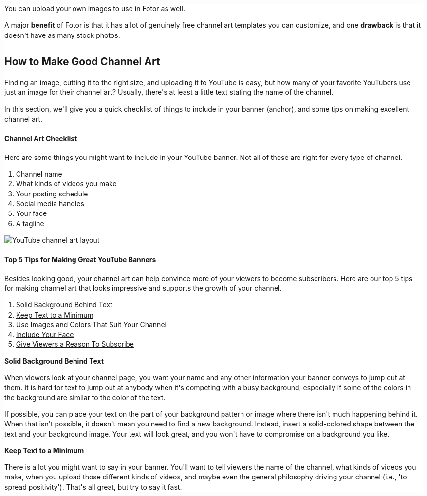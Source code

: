 You can upload your own images to use in Fotor as well.

A major **benefit** of Fotor is that it has a lot of genuinely free channel art templates you can customize, and one **drawback** is that it doesn't have as many stock photos.

## **How to Make Good Channel Art**

Finding an image, cutting it to the right size, and uploading it to YouTube is easy, but how many of your favorite YouTubers use just an image for their channel art? Usually, there's at least a little text stating the name of the channel.

In this section, we'll give you a quick checklist of things to include in your banner (anchor), and some tips on making excellent channel art.

#### **Channel Art Checklist**

Here are some things you might want to include in your YouTube banner. Not all of these are right for every type of channel.

1. Channel name
2. What kinds of videos you make
3. Your posting schedule
4. Social media handles
5. Your face
6. A tagline

![YouTube channel art layout](https://images.wondershare.com/filmora/article-images/youtube-channel-art-layout.jpg)

#### **Top 5 Tips for Making Great YouTube Banners**

Besides looking good, your channel art can help convince more of your viewers to become subscribers. Here are our top 5 tips for making channel art that looks impressive and supports the growth of your channel.

1. [Solid Background Behind Text](#solidbackground)
2. [Keep Text to a Minimum](#minimaltext)
3. [Use Images and Colors That Suit Your Channel](#imagesandcolors)
4. [Include Your Face](#face)
5. [Give Viewers a Reason To Subscribe](#reason)

**Solid Background Behind Text**

When viewers look at your channel page, you want your name and any other information your banner conveys to jump out at them. It is hard for text to jump out at anybody when it's competing with a busy background, especially if some of the colors in the background are similar to the color of the text.

If possible, you can place your text on the part of your background pattern or image where there isn't much happening behind it. When that isn't possible, it doesn't mean you need to find a new background. Instead, insert a solid-colored shape between the text and your background image. Your text will look great, and you won't have to compromise on a background you like.

**Keep Text to a Minimum**

There is a lot you might want to say in your banner. You'll want to tell viewers the name of the channel, what kinds of videos you make, when you upload those different kinds of videos, and maybe even the general philosophy driving your channel (i.e., 'to spread positivity'). That's all great, but try to say it fast.

